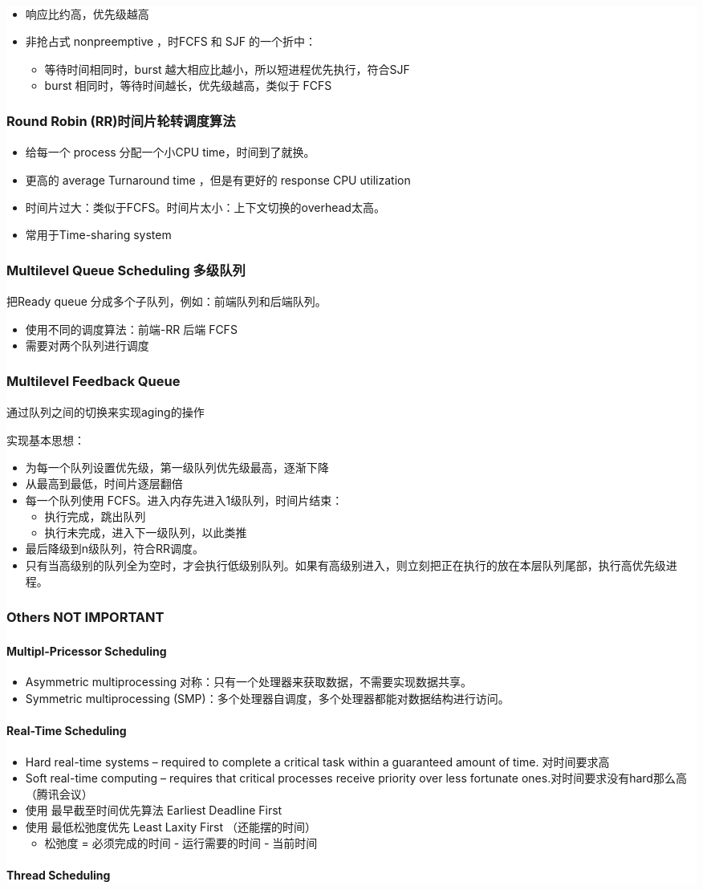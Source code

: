   - 响应比约高，优先级越高
  
  - 非抢占式 nonpreemptive ，时FCFS 和 SJF 的一个折中：
    - 等待时间相同时，burst 越大相应比越小，所以短进程优先执行，符合SJF
    - burst 相同时，等待时间越长，优先级越高，类似于 FCFS
  

### Round Robin (RR)时间片轮转调度算法

  - 给每一个 process 分配一个小CPU time，时间到了就换。

- 更高的 average Turnaround time ，但是有更好的 response CPU utilization

- 时间片过大：类似于FCFS。时间片太小：上下文切换的overhead太高。
- 常用于Time-sharing system

### Multilevel Queue Scheduling 多级队列

把Ready queue 分成多个子队列，例如：前端队列和后端队列。

- 使用不同的调度算法：前端-RR 后端 FCFS
- 需要对两个队列进行调度

###  Multilevel Feedback Queue

通过队列之间的切换来实现aging的操作

实现基本思想：

- 为每一个队列设置优先级，第一级队列优先级最高，逐渐下降
- 从最高到最低，时间片逐层翻倍
- 每一个队列使用 FCFS。进入内存先进入1级队列，时间片结束：
  - 执行完成，跳出队列
  - 执行未完成，进入下一级队列，以此类推
- 最后降级到n级队列，符合RR调度。
- 只有当高级别的队列全为空时，才会执行低级别队列。如果有高级别进入，则立刻把正在执行的放在本层队列尾部，执行高优先级进程。

### Others NOT IMPORTANT

#### Multipl-Pricessor Scheduling

- Asymmetric multiprocessing 对称：只有一个处理器来获取数据，不需要实现数据共享。
- Symmetric multiprocessing (SMP)：多个处理器自调度，多个处理器都能对数据结构进行访问。

#### Real-Time Scheduling

- Hard real-time systems – required to complete a critical task within a guaranteed amount of time. 对时间要求高
- Soft real-time computing – requires that critical processes receive priority over less fortunate ones.对时间要求没有hard那么高（腾讯会议）
- 使用 最早截至时间优先算法 Earliest Deadline First
- 使用 最低松弛度优先 Least Laxity First （还能摆的时间）
  - 松弛度 = 必须完成的时间 - 运行需要的时间 - 当前时间

#### Thread Scheduling
